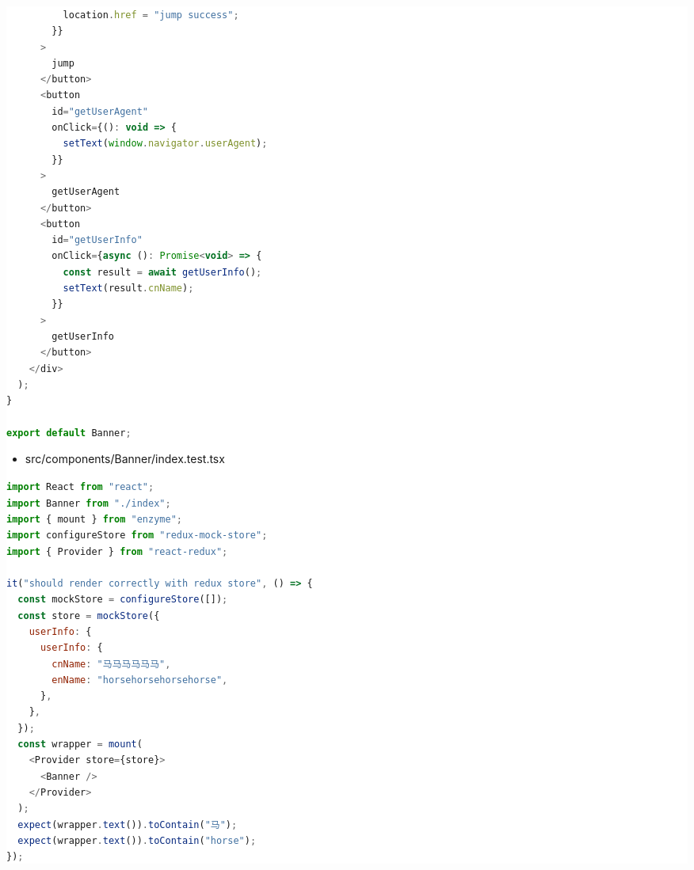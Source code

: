 ```javascript
          location.href = "jump success";
        }}
      >
        jump
      </button>
      <button
        id="getUserAgent"
        onClick={(): void => {
          setText(window.navigator.userAgent);
        }}
      >
        getUserAgent
      </button>
      <button
        id="getUserInfo"
        onClick={async (): Promise<void> => {
          const result = await getUserInfo();
          setText(result.cnName);
        }}
      >
        getUserInfo
      </button>
    </div>
  );
}

export default Banner;
```

- src/components/Banner/index.test.tsx

```javascript
import React from "react";
import Banner from "./index";
import { mount } from "enzyme";
import configureStore from "redux-mock-store";
import { Provider } from "react-redux";

it("should render correctly with redux store", () => {
  const mockStore = configureStore([]);
  const store = mockStore({
    userInfo: {
      userInfo: {
        cnName: "马马马马马马",
        enName: "horsehorsehorsehorse",
      },
    },
  });
  const wrapper = mount(
    <Provider store={store}>
      <Banner />
    </Provider>
  );
  expect(wrapper.text()).toContain("马");
  expect(wrapper.text()).toContain("horse");
});
```
